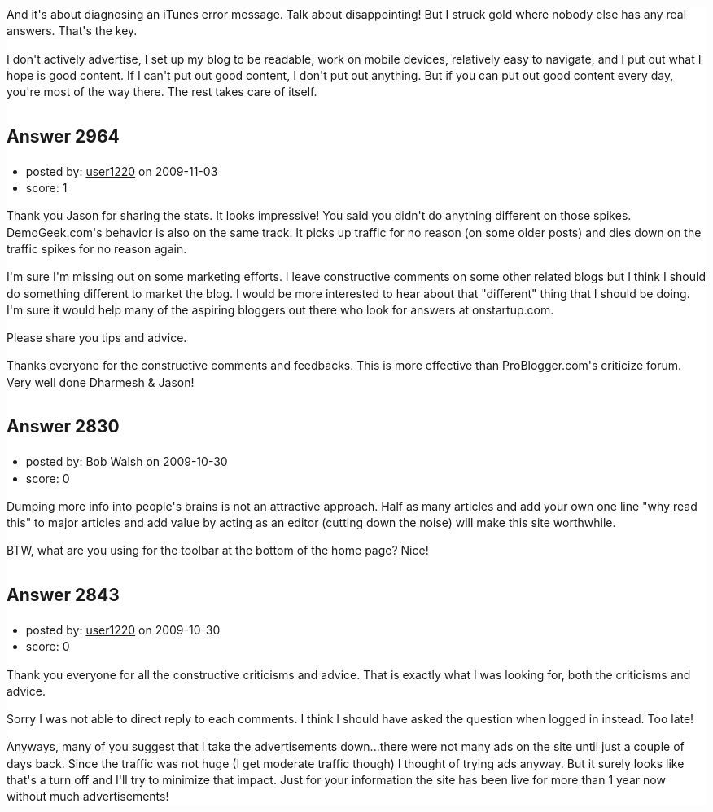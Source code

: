 And it's about diagnosing an iTunes error message.  Talk about disappointing!  But I struck gold where nobody else has any real answers.  That's the key.

I don't actively advertise, I set up my blog to be readable, work on mobile devices, relatively easy to navigate, and I put out what I hope is good content.  If I can't put out good content, I don't put out anything.  But if you can put out good content every day, you're most of the way there.  The rest takes care of itself.



## Answer 2964

- posted by: [user1220](https://stackexchange.com/users/-1/1220-user1220) on 2009-11-03
- score: 1

Thank you Jason for sharing the stats. It looks impressive! You said you didn't do anything different on those spikes. DemoGeek.com's behavior is also on the same track. It picks up traffic for no reason (on some older posts) and dies down on the traffic spikes for no reason again.

I'm sure I'm missing out on some marketing efforts. I leave constructive comments on some other related blogs but I think I should do something different to market the blog. I would be more interested to hear about that "different" thing that I should be doing. I'm sure it would help many of the aspiring bloggers out there who look for answers at onstartup.com.

Please share you tips and advice.

Thanks everyone for the constructive comments and feedbacks. This is more effective than ProBlogger.com's criticize forum. Very well done Dharmesh & Jason!


## Answer 2830

- posted by: [Bob Walsh](https://stackexchange.com/users/-1/346-bob-walsh) on 2009-10-30
- score: 0

Dumping more info into people's brains is not an attractive approach. Half as many articles and add your own one line "why read this" to major articles and add value by acting as an editor (cutting down the noise) will make this site worthwhile.

BTW, what are you using for the toolbar at the bottom of the home page? Nice!


## Answer 2843

- posted by: [user1220](https://stackexchange.com/users/-1/1220-user1220) on 2009-10-30
- score: 0

Thank you everyone for all the constructive criticisms and advice. That is exactly what I was looking for, both the criticisms and advice.

Sorry I was not able to direct reply to each comments. I think I should have asked the question when logged in instead. Too late!

Anyways, many of you suggest that I take the advertisements down...there were not many ads on the site until just a couple of days back. Since the traffic was not huge (I get moderate traffic though) I thought of trying ads anyway. But it surely looks like that's a turn off and I'll try to minimize that impact. Just for your information the site has been live for more than 1 year now without much advertisements!
